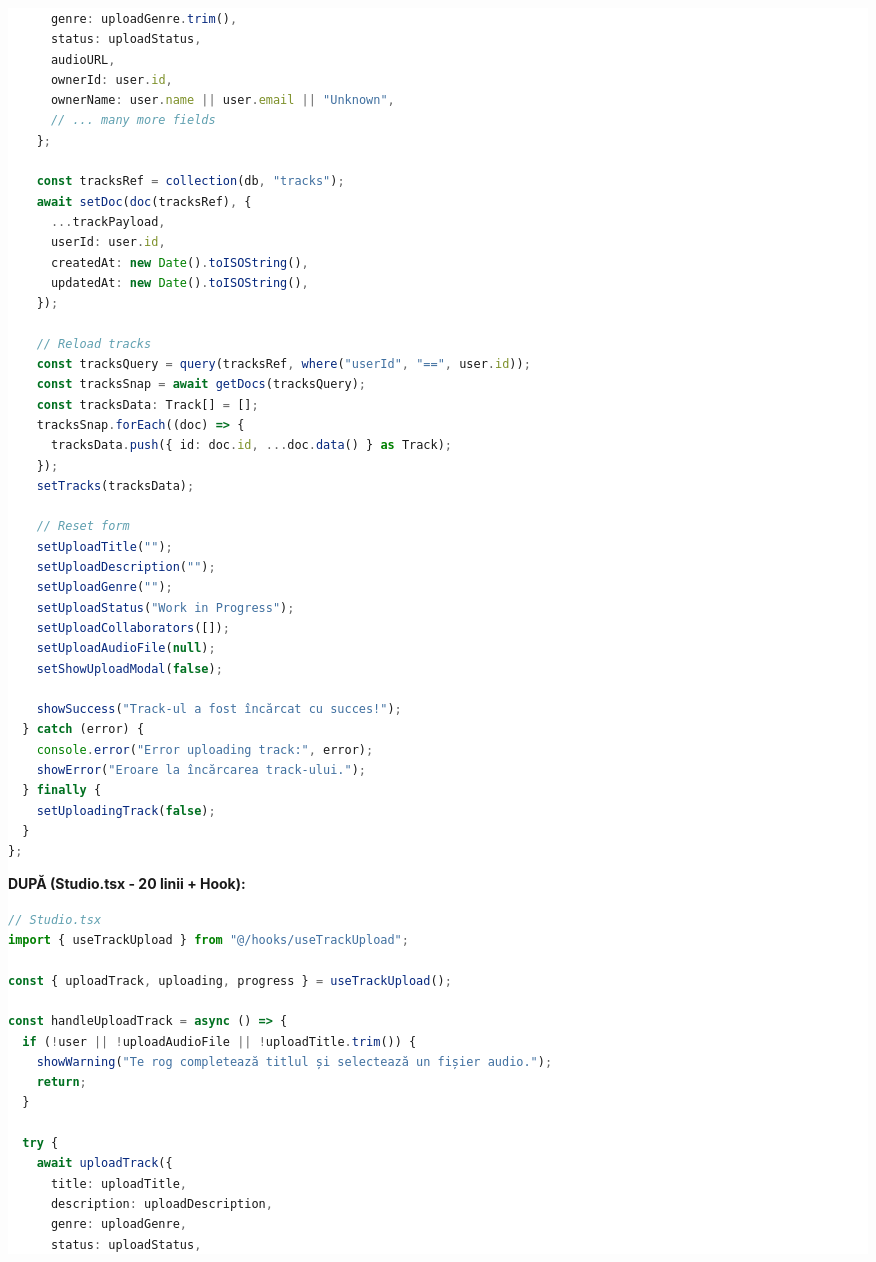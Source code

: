 ```typescript
      genre: uploadGenre.trim(),
      status: uploadStatus,
      audioURL,
      ownerId: user.id,
      ownerName: user.name || user.email || "Unknown",
      // ... many more fields
    };

    const tracksRef = collection(db, "tracks");
    await setDoc(doc(tracksRef), {
      ...trackPayload,
      userId: user.id,
      createdAt: new Date().toISOString(),
      updatedAt: new Date().toISOString(),
    });

    // Reload tracks
    const tracksQuery = query(tracksRef, where("userId", "==", user.id));
    const tracksSnap = await getDocs(tracksQuery);
    const tracksData: Track[] = [];
    tracksSnap.forEach((doc) => {
      tracksData.push({ id: doc.id, ...doc.data() } as Track);
    });
    setTracks(tracksData);

    // Reset form
    setUploadTitle("");
    setUploadDescription("");
    setUploadGenre("");
    setUploadStatus("Work in Progress");
    setUploadCollaborators([]);
    setUploadAudioFile(null);
    setShowUploadModal(false);

    showSuccess("Track-ul a fost încărcat cu succes!");
  } catch (error) {
    console.error("Error uploading track:", error);
    showError("Eroare la încărcarea track-ului.");
  } finally {
    setUploadingTrack(false);
  }
};
```

**DUPĂ (Studio.tsx - 20 linii + Hook):**

```typescript
// Studio.tsx
import { useTrackUpload } from "@/hooks/useTrackUpload";

const { uploadTrack, uploading, progress } = useTrackUpload();

const handleUploadTrack = async () => {
  if (!user || !uploadAudioFile || !uploadTitle.trim()) {
    showWarning("Te rog completează titlul și selectează un fișier audio.");
    return;
  }

  try {
    await uploadTrack({
      title: uploadTitle,
      description: uploadDescription,
      genre: uploadGenre,
      status: uploadStatus,
```